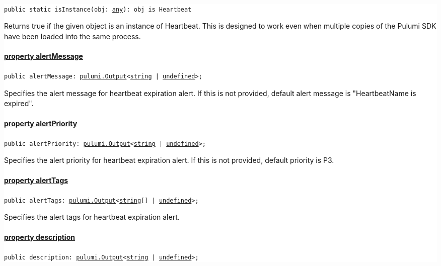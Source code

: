 
<pre class="highlight"><code><span class='kd'>public static </span>isInstance(obj: <span class='kd'><a href='https://www.typescriptlang.org/docs/handbook/basic-types.html#any'>any</a></span>): obj is Heartbeat</code></pre>


Returns true if the given object is an instance of Heartbeat.  This is designed to work even
when multiple copies of the Pulumi SDK have been loaded into the same process.

<h4 class="pdoc-member-header" id="Heartbeat-alertMessage">
<a class="pdoc-child-name" href="https://github.com/pulumi/pulumi-opsgenie/blob/c7eafed14efa09a4966c5249dd7919fe5de296d3/sdk/nodejs/heartbeat.ts#L70">property <b>alertMessage</b></a>
</h4>

<pre class="highlight"><code><span class='kd'>public </span>alertMessage: <a href='/docs/reference/pkg/nodejs/pulumi/pulumi/#Output'>pulumi.Output</a>&lt;<span class='kd'><a href='https://developer.mozilla.org/en-US/docs/Web/JavaScript/Reference/Global_Objects/String'>string</a></span> | <span class='kd'><a href='https://developer.mozilla.org/en-US/docs/Web/JavaScript/Reference/Global_Objects/undefined'>undefined</a></span>&gt;;</code></pre>

Specifies the alert message for heartbeat expiration alert. If this is not provided, default alert message is "HeartbeatName is expired".

<h4 class="pdoc-member-header" id="Heartbeat-alertPriority">
<a class="pdoc-child-name" href="https://github.com/pulumi/pulumi-opsgenie/blob/c7eafed14efa09a4966c5249dd7919fe5de296d3/sdk/nodejs/heartbeat.ts#L74">property <b>alertPriority</b></a>
</h4>

<pre class="highlight"><code><span class='kd'>public </span>alertPriority: <a href='/docs/reference/pkg/nodejs/pulumi/pulumi/#Output'>pulumi.Output</a>&lt;<span class='kd'><a href='https://developer.mozilla.org/en-US/docs/Web/JavaScript/Reference/Global_Objects/String'>string</a></span> | <span class='kd'><a href='https://developer.mozilla.org/en-US/docs/Web/JavaScript/Reference/Global_Objects/undefined'>undefined</a></span>&gt;;</code></pre>

Specifies the alert priority for heartbeat expiration alert. If this is not provided, default priority is P3.

<h4 class="pdoc-member-header" id="Heartbeat-alertTags">
<a class="pdoc-child-name" href="https://github.com/pulumi/pulumi-opsgenie/blob/c7eafed14efa09a4966c5249dd7919fe5de296d3/sdk/nodejs/heartbeat.ts#L78">property <b>alertTags</b></a>
</h4>

<pre class="highlight"><code><span class='kd'>public </span>alertTags: <a href='/docs/reference/pkg/nodejs/pulumi/pulumi/#Output'>pulumi.Output</a>&lt;<span class='kd'><a href='https://developer.mozilla.org/en-US/docs/Web/JavaScript/Reference/Global_Objects/String'>string</a></span>[] | <span class='kd'><a href='https://developer.mozilla.org/en-US/docs/Web/JavaScript/Reference/Global_Objects/undefined'>undefined</a></span>&gt;;</code></pre>

Specifies the alert tags for heartbeat expiration alert.

<h4 class="pdoc-member-header" id="Heartbeat-description">
<a class="pdoc-child-name" href="https://github.com/pulumi/pulumi-opsgenie/blob/c7eafed14efa09a4966c5249dd7919fe5de296d3/sdk/nodejs/heartbeat.ts#L82">property <b>description</b></a>
</h4>

<pre class="highlight"><code><span class='kd'>public </span>description: <a href='/docs/reference/pkg/nodejs/pulumi/pulumi/#Output'>pulumi.Output</a>&lt;<span class='kd'><a href='https://developer.mozilla.org/en-US/docs/Web/JavaScript/Reference/Global_Objects/String'>string</a></span> | <span class='kd'><a href='https://developer.mozilla.org/en-US/docs/Web/JavaScript/Reference/Global_Objects/undefined'>undefined</a></span>&gt;;</code></pre>
